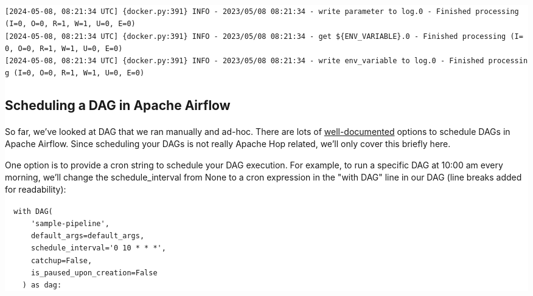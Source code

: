 ``` highlight
[2024-05-08, 08:21:34 UTC] {docker.py:391} INFO - 2023/05/08 08:21:34 - write parameter to log.0 - Finished processing (I=0, O=0, R=1, W=1, U=0, E=0)
[2024-05-08, 08:21:34 UTC] {docker.py:391} INFO - 2023/05/08 08:21:34 - get ${ENV_VARIABLE}.0 - Finished processing (I=0, O=0, R=1, W=1, U=0, E=0)
[2024-05-08, 08:21:34 UTC] {docker.py:391} INFO - 2023/05/08 08:21:34 - write env_variable to log.0 - Finished processing (I=0, O=0, R=1, W=1, U=0, E=0)
```

</div>

</div>

</div>

</div>

<div class="sect1">

## Scheduling a DAG in Apache Airflow

<div class="sectionbody">

<div class="paragraph">

So far, we’ve looked at DAG that we ran manually and ad-hoc. There are lots of [well-documented](https://airflow.apache.org/docs/apache-airflow/stable/authoring-and-scheduling/index.html) options to schedule DAGs in Apache Airflow. Since scheduling your DAGs is not really Apache Hop related, we’ll only cover this briefly here.

</div>

<div class="paragraph">

One option is to provide a cron string to schedule your DAG execution. For example, to run a specific DAG at 10:00 am every morning, we’ll change the schedule\_interval from None to a cron expression in the "with DAG" line in our DAG (line breaks added for readability):

</div>

<div class="listingblock">

<div class="content">

``` highlight
  with DAG(
      'sample-pipeline',
      default_args=default_args,
      schedule_interval='0 10 * * *',
      catchup=False,
      is_paused_upon_creation=False
    ) as dag:
```

</div>

</div>

<div class="paragraph">
